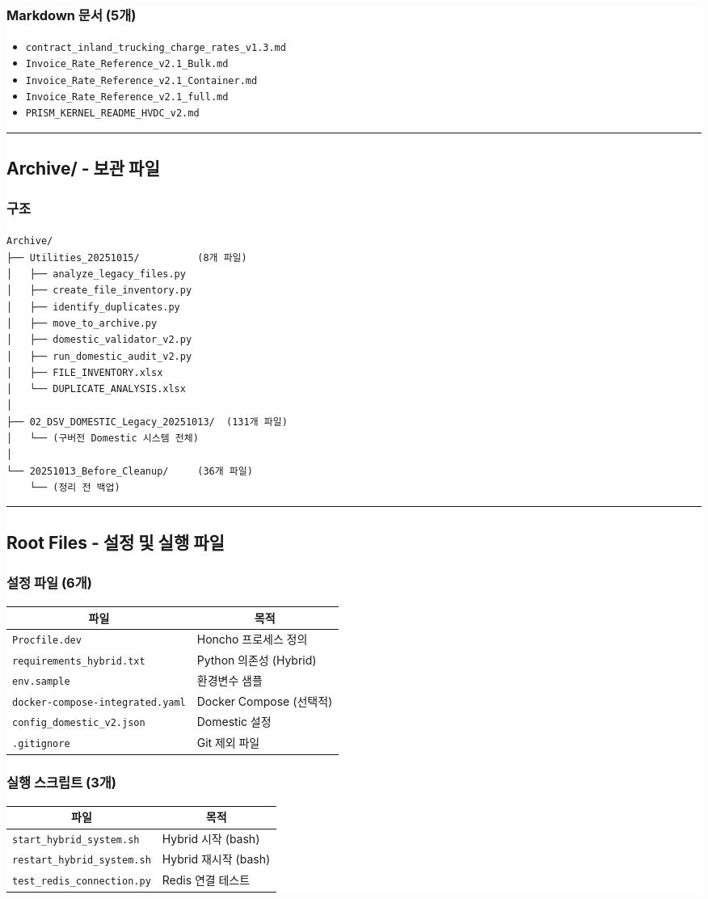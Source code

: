 ### Markdown 문서 (5개)
- `contract_inland_trucking_charge_rates_v1.3.md`
- `Invoice_Rate_Reference_v2.1_Bulk.md`
- `Invoice_Rate_Reference_v2.1_Container.md`
- `Invoice_Rate_Reference_v2.1_full.md`
- `PRISM_KERNEL_README_HVDC_v2.md`

---

## Archive/ - 보관 파일

### 구조
```
Archive/
├── Utilities_20251015/          (8개 파일)
│   ├── analyze_legacy_files.py
│   ├── create_file_inventory.py
│   ├── identify_duplicates.py
│   ├── move_to_archive.py
│   ├── domestic_validator_v2.py
│   ├── run_domestic_audit_v2.py
│   ├── FILE_INVENTORY.xlsx
│   └── DUPLICATE_ANALYSIS.xlsx
│
├── 02_DSV_DOMESTIC_Legacy_20251013/  (131개 파일)
│   └── (구버전 Domestic 시스템 전체)
│
└── 20251013_Before_Cleanup/     (36개 파일)
    └── (정리 전 백업)
```

---

## Root Files - 설정 및 실행 파일

### 설정 파일 (6개)
| 파일 | 목적 |
|------|------|
| `Procfile.dev` | Honcho 프로세스 정의 |
| `requirements_hybrid.txt` | Python 의존성 (Hybrid) |
| `env.sample` | 환경변수 샘플 |
| `docker-compose-integrated.yaml` | Docker Compose (선택적) |
| `config_domestic_v2.json` | Domestic 설정 |
| `.gitignore` | Git 제외 파일 |

### 실행 스크립트 (3개)
| 파일 | 목적 |
|------|------|
| `start_hybrid_system.sh` | Hybrid 시작 (bash) |
| `restart_hybrid_system.sh` | Hybrid 재시작 (bash) |
| `test_redis_connection.py` | Redis 연결 테스트 |
